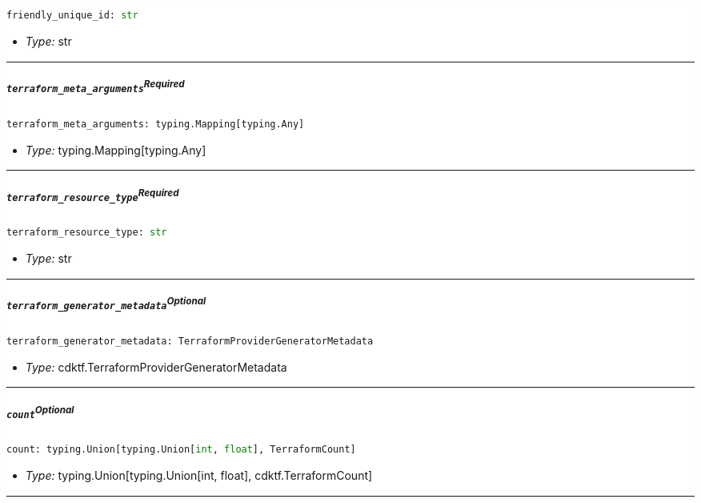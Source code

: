```python
friendly_unique_id: str
```

- *Type:* str

---

##### `terraform_meta_arguments`<sup>Required</sup> <a name="terraform_meta_arguments" id="@cdktf/provider-github.dataGithubRepositoryTeams.DataGithubRepositoryTeams.property.terraformMetaArguments"></a>

```python
terraform_meta_arguments: typing.Mapping[typing.Any]
```

- *Type:* typing.Mapping[typing.Any]

---

##### `terraform_resource_type`<sup>Required</sup> <a name="terraform_resource_type" id="@cdktf/provider-github.dataGithubRepositoryTeams.DataGithubRepositoryTeams.property.terraformResourceType"></a>

```python
terraform_resource_type: str
```

- *Type:* str

---

##### `terraform_generator_metadata`<sup>Optional</sup> <a name="terraform_generator_metadata" id="@cdktf/provider-github.dataGithubRepositoryTeams.DataGithubRepositoryTeams.property.terraformGeneratorMetadata"></a>

```python
terraform_generator_metadata: TerraformProviderGeneratorMetadata
```

- *Type:* cdktf.TerraformProviderGeneratorMetadata

---

##### `count`<sup>Optional</sup> <a name="count" id="@cdktf/provider-github.dataGithubRepositoryTeams.DataGithubRepositoryTeams.property.count"></a>

```python
count: typing.Union[typing.Union[int, float], TerraformCount]
```

- *Type:* typing.Union[typing.Union[int, float], cdktf.TerraformCount]

---
